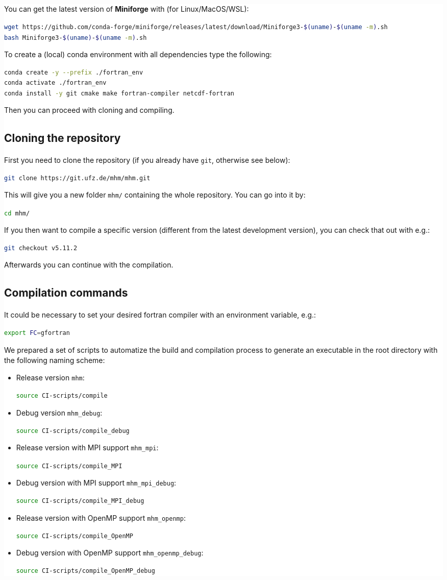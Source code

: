 You can get the latest version of **Miniforge** with (for Linux/MacOS/WSL):
```bash
wget https://github.com/conda-forge/miniforge/releases/latest/download/Miniforge3-$(uname)-$(uname -m).sh
bash Miniforge3-$(uname)-$(uname -m).sh
```

To create a (local) conda environment with all dependencies type the following:
```bash
conda create -y --prefix ./fortran_env
conda activate ./fortran_env
conda install -y git cmake make fortran-compiler netcdf-fortran
```

Then you can proceed with cloning and compiling.


## Cloning the repository

First you need to clone the repository (if you already have `git`, otherwise see below):
```bash
git clone https://git.ufz.de/mhm/mhm.git
```

This will give you a new folder `mhm/` containing the whole repository. You can go into it by:
```bash
cd mhm/
```

If you then want to compile a specific version (different from the latest development version), you can check that out with e.g.:
```bash
git checkout v5.11.2
```

Afterwards you can continue with the compilation.


## Compilation commands

It could be necessary to set your desired fortran compiler with an environment variable, e.g.:
```bash
export FC=gfortran
```

We prepared a set of scripts to automatize the build and compilation process to generate an executable in the root directory with the following naming scheme:

- Release version `mhm`:
  ```bash
  source CI-scripts/compile
  ```
- Debug version `mhm_debug`:
  ```bash
  source CI-scripts/compile_debug
  ```
- Release version with MPI support `mhm_mpi`:
  ```bash
  source CI-scripts/compile_MPI
  ```
- Debug version with MPI support `mhm_mpi_debug`:
  ```bash
  source CI-scripts/compile_MPI_debug
  ```
- Release version with OpenMP support `mhm_openmp`:
  ```bash
  source CI-scripts/compile_OpenMP
  ```
- Debug version with OpenMP support `mhm_openmp_debug`:
  ```bash
  source CI-scripts/compile_OpenMP_debug
  ```